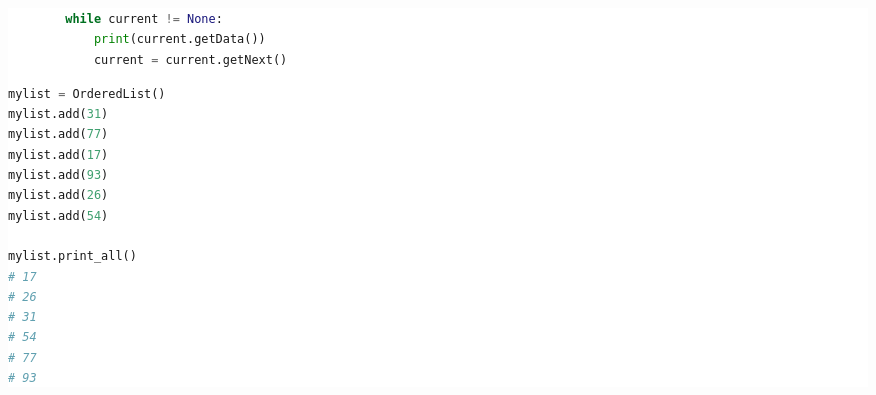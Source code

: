 ```python
        while current != None:
            print(current.getData())
            current = current.getNext()
```

```python
mylist = OrderedList()
mylist.add(31)
mylist.add(77)
mylist.add(17)
mylist.add(93)
mylist.add(26)
mylist.add(54)

mylist.print_all()
# 17
# 26
# 31
# 54
# 77
# 93
```
